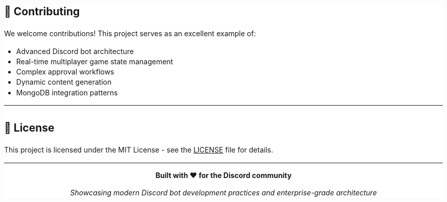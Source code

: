 
## 🤝 Contributing

We welcome contributions! This project serves as an excellent example of:
- Advanced Discord bot architecture
- Real-time multiplayer game state management  
- Complex approval workflows
- Dynamic content generation
- MongoDB integration patterns

---

## 📝 License

This project is licensed under the MIT License - see the [LICENSE](LICENSE) file for details.

---

<div align="center">

**Built with ❤️ for the Discord community**

*Showcasing modern Discord bot development practices and enterprise-grade architecture*

</div>
